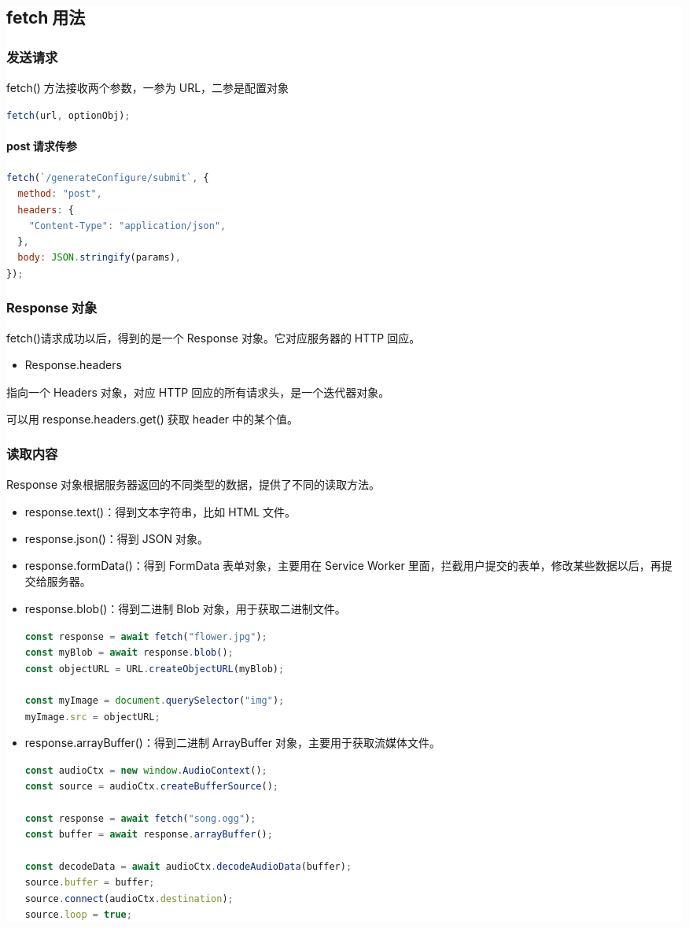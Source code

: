 ## fetch 用法

### 发送请求

fetch() 方法接收两个参数，一参为 URL，二参是配置对象

```js
fetch(url, optionObj);
```

#### post 请求传参

```js
fetch(`/generateConfigure/submit`, {
  method: "post",
  headers: {
    "Content-Type": "application/json",
  },
  body: JSON.stringify(params),
});
```

### Response 对象

fetch()请求成功以后，得到的是一个 Response 对象。它对应服务器的 HTTP 回应。

- Response.headers

指向一个 Headers 对象，对应 HTTP 回应的所有请求头，是一个迭代器对象。

可以用 response.headers.get() 获取 header 中的某个值。

### 读取内容

Response 对象根据服务器返回的不同类型的数据，提供了不同的读取方法。

- response.text()：得到文本字符串，比如 HTML 文件。
- response.json()：得到 JSON 对象。
- response.formData()：得到 FormData 表单对象，主要用在 Service Worker 里面，拦截用户提交的表单，修改某些数据以后，再提交给服务器。
- response.blob()：得到二进制 Blob 对象，用于获取二进制文件。

  ```js
  const response = await fetch("flower.jpg");
  const myBlob = await response.blob();
  const objectURL = URL.createObjectURL(myBlob);

  const myImage = document.querySelector("img");
  myImage.src = objectURL;
  ```

- response.arrayBuffer()：得到二进制 ArrayBuffer 对象，主要用于获取流媒体文件。

  ```js
  const audioCtx = new window.AudioContext();
  const source = audioCtx.createBufferSource();

  const response = await fetch("song.ogg");
  const buffer = await response.arrayBuffer();

  const decodeData = await audioCtx.decodeAudioData(buffer);
  source.buffer = buffer;
  source.connect(audioCtx.destination);
  source.loop = true;
  ```
